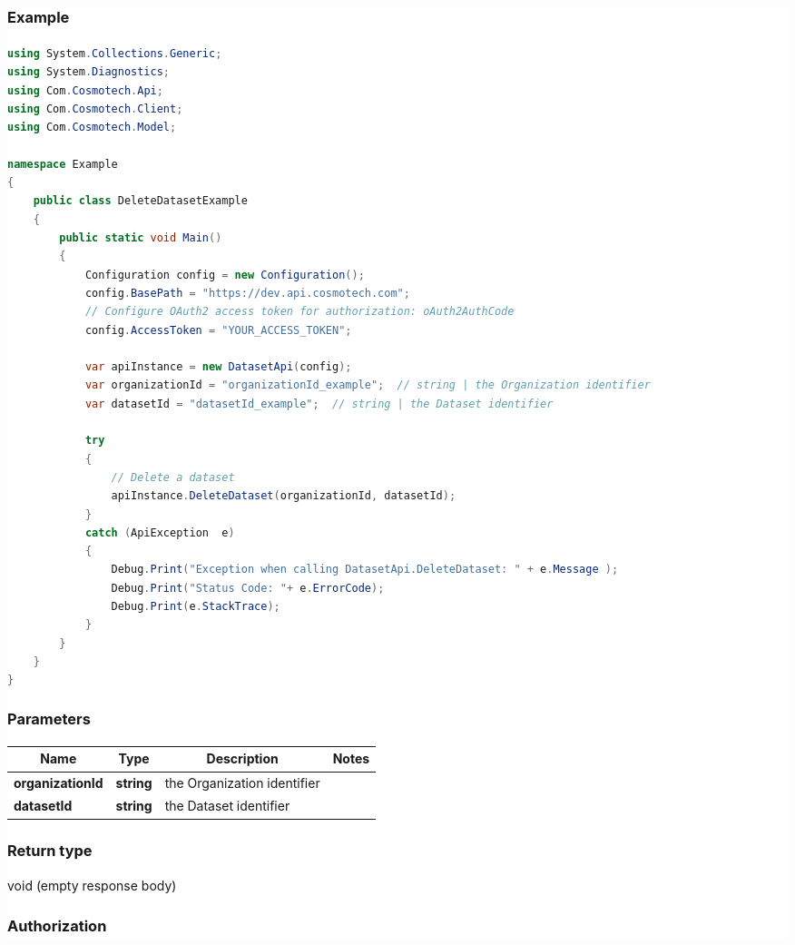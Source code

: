 ### Example
```csharp
using System.Collections.Generic;
using System.Diagnostics;
using Com.Cosmotech.Api;
using Com.Cosmotech.Client;
using Com.Cosmotech.Model;

namespace Example
{
    public class DeleteDatasetExample
    {
        public static void Main()
        {
            Configuration config = new Configuration();
            config.BasePath = "https://dev.api.cosmotech.com";
            // Configure OAuth2 access token for authorization: oAuth2AuthCode
            config.AccessToken = "YOUR_ACCESS_TOKEN";

            var apiInstance = new DatasetApi(config);
            var organizationId = "organizationId_example";  // string | the Organization identifier
            var datasetId = "datasetId_example";  // string | the Dataset identifier

            try
            {
                // Delete a dataset
                apiInstance.DeleteDataset(organizationId, datasetId);
            }
            catch (ApiException  e)
            {
                Debug.Print("Exception when calling DatasetApi.DeleteDataset: " + e.Message );
                Debug.Print("Status Code: "+ e.ErrorCode);
                Debug.Print(e.StackTrace);
            }
        }
    }
}
```

### Parameters

Name | Type | Description  | Notes
------------- | ------------- | ------------- | -------------
 **organizationId** | **string**| the Organization identifier | 
 **datasetId** | **string**| the Dataset identifier | 

### Return type

void (empty response body)

### Authorization
